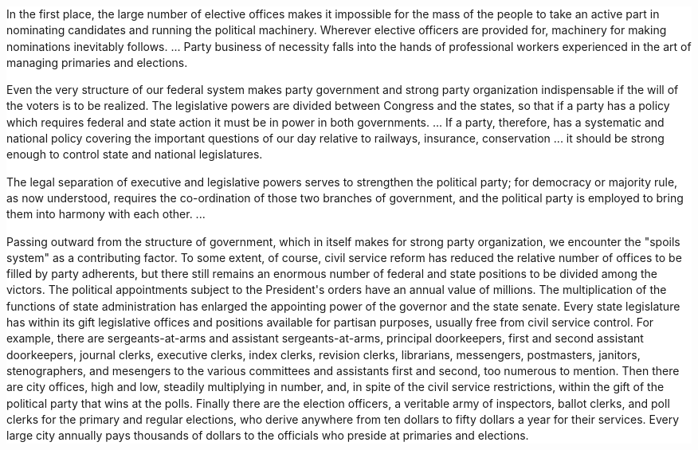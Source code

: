 In the first place, the large number of elective offices
makes it impossible for the mass of the people to take an
active part in nominating candidates and running the political
machinery. Wherever elective officers are provided for,
machinery for making nominations inevitably follows. ...
Party business of necessity falls into the hands of professional
workers experienced in the art of managing
primaries and elections.

Even the very structure of our federal system makes
party government and strong party organization indispensable
if the will of the voters is to be realized. The legislative
powers are divided between Congress and the states, so
that if a party has a policy which requires federal and state
action it must be in power in both governments. ... If a
party, therefore, has a systematic and national policy covering
the important questions of our day relative to railways,
insurance, conservation ... it should be strong enough to
control state and national legislatures.

The legal separation of executive and legislative powers
serves to strengthen the political party; for democracy or
majority rule, as now understood, requires the co-ordination
of those two branches of government, and the political
party is employed to bring them into harmony with each
other. ...

Passing outward from the structure of government,
which in itself makes for strong party organization, we
encounter the "spoils system" as a contributing factor. To
some extent, of course, civil service reform has reduced
the relative number of offices to be filled by party adherents,
but there still remains an enormous number of
federal and state positions to be divided among the victors.
The political appointments subject to the President's orders
have an annual value of millions. The multiplication of the
functions of state administration has enlarged the appointing
power of the governor and the state senate. Every state
legislature has within its gift legislative offices and positions
available for partisan purposes, usually free from civil
service control. For example, there are sergeants-at-arms
and assistant sergeants-at-arms, principal doorkeepers, first
and second assistant doorkeepers, journal clerks, executive
clerks, index clerks, revision clerks, librarians, messengers,
postmasters, janitors, stenographers, and mesengers to the
various committees and assistants first and second, too
numerous to mention. Then there are city offices, high and
low, steadily multiplying in number, and, in spite of the
civil service restrictions, within the gift of the political
party that wins at the polls. Finally there are the election
officers, a veritable army of inspectors, ballot clerks, and
poll clerks for the primary and regular elections, who derive
anywhere from ten dollars to fifty dollars a year for
their services. Every large city annually pays thousands of
dollars to the officials who preside at primaries and elections.
